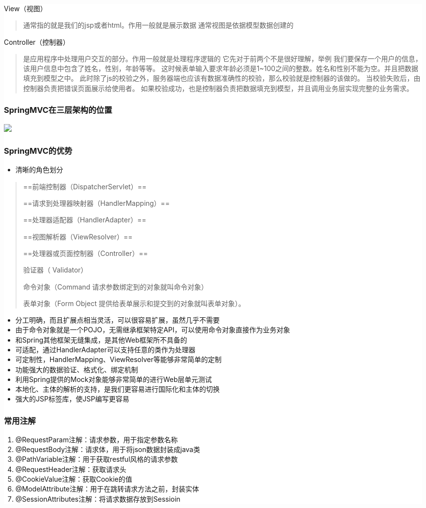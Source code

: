 View（视图）
> 通常指的就是我们的jsp或者html。作用一般就是展示数据
> 通常视图是依据模型数据创建的

Controller（控制器）
> 是应用程序中处理用户交互的部分。作用一般就是处理程序逻辑的
> 它先对于前两个不是很好理解，举例
> 我们要保存一个用户的信息，该用户信息中包含了姓名，性别，年龄等等。 
> 这时候表单输入要求年龄必须是1~100之间的整数。姓名和性别不能为空。并且把数据填充到模型之中。 
> 此时除了js的校验之外，服务器端也应该有数据准确性的校验，那么校验就是控制器的该做的。 
> 当校验失败后，由控制器负责把错误页面展示给使用者。 
> 如果校验成功，也是控制器负责把数据填充到模型，并且调用业务层实现完整的业务需求。 

### SpringMVC在三层架构的位置
<img src="https://oss.zhulinz.top//img/1647692755051-a0963caf-9b15-466e-b28e-e1ac854e896d.png" width="50%"/>

### SpringMVC的优势

- 清晰的角色划分
> ==前端控制器（DispatcherServlet）== 
> 
> ==请求到处理器映射器（HandlerMapping）== 
> 
> ==处理器适配器（HandlerAdapter）== 
> 
> ==视图解析器（ViewResolver）== 
> 
> ==处理器或页面控制器（Controller）== 
> 
> 验证器（ Validator） 
> 
> 命令对象（Command 请求参数绑定到的对象就叫命令对象） 
> 
> 表单对象（Form Object 提供给表单展示和提交到的对象就叫表单对象）。 

- 分工明确，而且扩展点相当灵活，可以很容易扩展，虽然几乎不需要
- 由于命令对象就是一个POJO，无需继承框架特定API，可以使用命令对象直接作为业务对象
- 和Spring其他框架无缝集成，是其他Web框架所不具备的
- 可适配，通过HandlerAdapter可以支持任意的类作为处理器
- 可定制性，HandlerMapping、ViewResolver等能够非常简单的定制
- 功能强大的数据验证、格式化、绑定机制
- 利用Spring提供的Mock对象能够非常简单的进行Web层单元测试
- 本地化、主体的解析的支持，是我们更容易进行国际化和主体的切换
- 强大的JSP标签库，使JSP编写更容易
### 常用注解

1. @RequestParam注解：请求参数，用于指定参数名称
1. @RequestBody注解：请求体，用于将json数据封装成java类
1. @PathVariable注解：用于获取restful风格的请求参数
1. @RequestHeader注解：获取请求头
1. @CookieValue注解：获取Cookie的值
1. @ModelAttribute注解：用于在跳转请求方法之前，封装实体
1. @SessionAttributes注解：将请求数据存放到Sessioin

